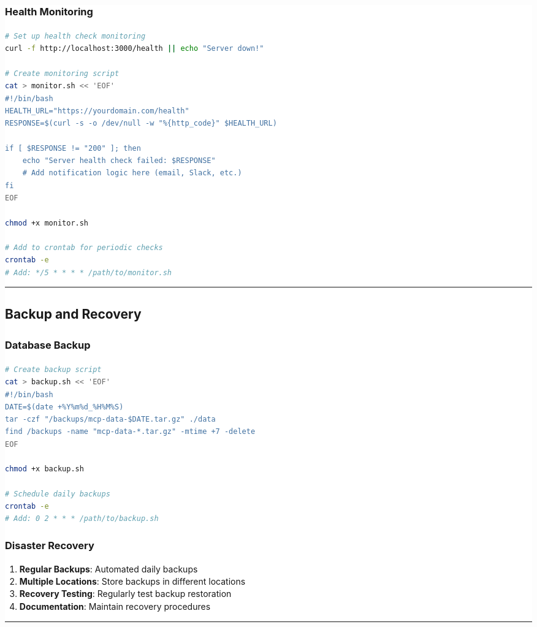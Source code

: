### Health Monitoring

```bash
# Set up health check monitoring
curl -f http://localhost:3000/health || echo "Server down!"

# Create monitoring script
cat > monitor.sh << 'EOF'
#!/bin/bash
HEALTH_URL="https://yourdomain.com/health"
RESPONSE=$(curl -s -o /dev/null -w "%{http_code}" $HEALTH_URL)

if [ $RESPONSE != "200" ]; then
    echo "Server health check failed: $RESPONSE"
    # Add notification logic here (email, Slack, etc.)
fi
EOF

chmod +x monitor.sh

# Add to crontab for periodic checks
crontab -e
# Add: */5 * * * * /path/to/monitor.sh
```

---

## Backup and Recovery

### Database Backup

```bash
# Create backup script
cat > backup.sh << 'EOF'
#!/bin/bash
DATE=$(date +%Y%m%d_%H%M%S)
tar -czf "/backups/mcp-data-$DATE.tar.gz" ./data
find /backups -name "mcp-data-*.tar.gz" -mtime +7 -delete
EOF

chmod +x backup.sh

# Schedule daily backups
crontab -e
# Add: 0 2 * * * /path/to/backup.sh
```

### Disaster Recovery

1. **Regular Backups**: Automated daily backups
2. **Multiple Locations**: Store backups in different locations
3. **Recovery Testing**: Regularly test backup restoration
4. **Documentation**: Maintain recovery procedures

---